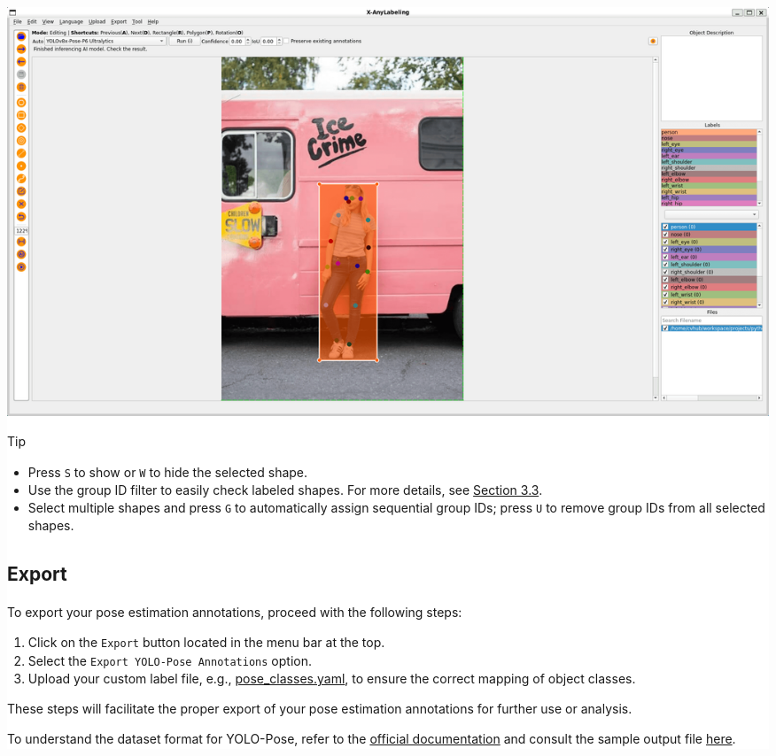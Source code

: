 <img src=".data/annotated_pose_task.png" width="100%" />

> [!TIP]
> - Press `S` to show or `W` to hide the selected shape.
> - Use the group ID filter to easily check labeled shapes. For more details, see [Section 3.3](../../../docs/en/user_guide.md).
> - Select multiple shapes and press `G` to automatically assign sequential group IDs; press `U` to remove group IDs from all selected shapes.

## Export

To export your pose estimation annotations, proceed with the following steps:
1. Click on the `Export` button located in the menu bar at the top.
2. Select the `Export YOLO-Pose Annotations` option.
3. Upload your custom label file, e.g., [pose_classes.yaml](./pose_classes.yaml), to ensure the correct mapping of object classes.

These steps will facilitate the proper export of your pose estimation annotations for further use or analysis.

To understand the dataset format for YOLO-Pose, refer to the [official documentation](https://docs.ultralytics.com/datasets/pose/#ultralytics-yolo-format) and consult the sample output file [here](./labels/human-pose.txt).
